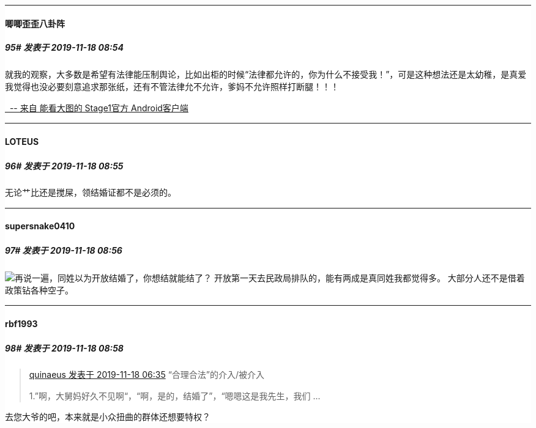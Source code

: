 


-----

####  唧唧歪歪八卦阵  
##### 95#       发表于 2019-11-18 08:54




就我的观察，大多数是希望有法律能压制舆论，比如出柜的时候“法律都允许的，你为什么不接受我！”，可是这种想法还是太幼稚，是真爱我觉得也没必要刻意追求那张纸，还有不管法律允不允许，爹妈不允许照样打断腿！！！

[  -- 来自 能看大图的 Stage1官方 Android客户端](https://www.coolapk.com/apk/140634)







-----

####  LOTEUS  
##### 96#       发表于 2019-11-18 08:55




无论艹比还是搅屎，领结婚证都不是必须的。







-----

####  supersnake0410  
##### 97#       发表于 2019-11-18 08:56



<img src="https://static.saraba1st.com/image/smiley/face2017/049.png" referrerpolicy="no-referrer">再说一遍，同姓以为开放结婚了，你想结就能结了？
开放第一天去民政局排队的，能有两成是真同姓我都觉得多。
大部分人还不是借着政策钻各种空子。







-----

####  rbf1993  
##### 98#       发表于 2019-11-18 08:58



<blockquote><a href="httphttps://bbs.saraba1st.com/2b/forum.php?mod=redirect&amp;goto=findpost&amp;pid=45543030&amp;ptid=1866322" target="_blank">quinaeus 发表于 2019-11-18 06:35</a>
“合理合法”的介入/被介入

1.”啊，大舅妈好久不见啊“，“啊，是的，结婚了”，“嗯嗯这是我先生，我们 ...</blockquote>
去您大爷的吧，本来就是小众扭曲的群体还想要特权？
